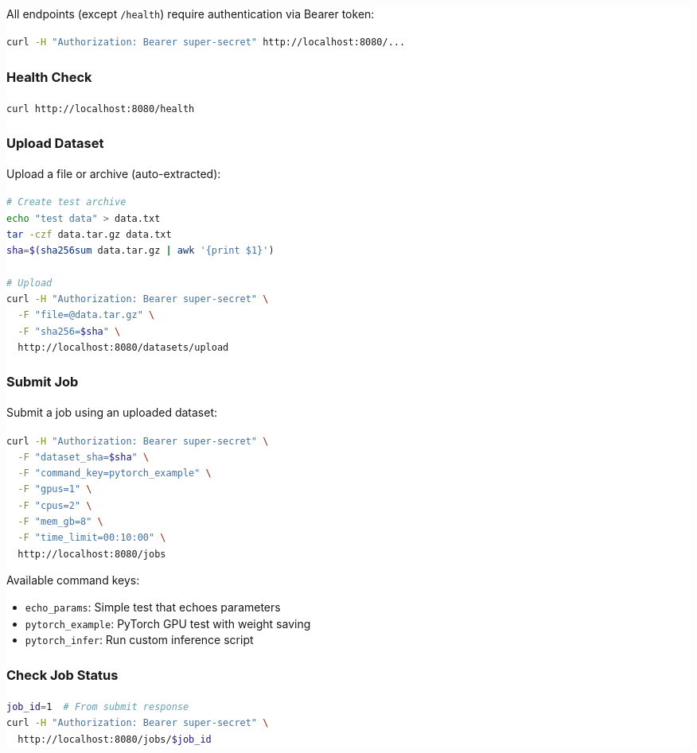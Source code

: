 All endpoints (except `/health`) require authentication via Bearer token:

```bash
curl -H "Authorization: Bearer super-secret" http://localhost:8080/...
```

### Health Check

```bash
curl http://localhost:8080/health
```

### Upload Dataset

Upload a file or archive (auto-extracted):

```bash
# Create test archive
echo "test data" > data.txt
tar -czf data.tar.gz data.txt
sha=$(sha256sum data.tar.gz | awk '{print $1}')

# Upload
curl -H "Authorization: Bearer super-secret" \
  -F "file=@data.tar.gz" \
  -F "sha256=$sha" \
  http://localhost:8080/datasets/upload
```

### Submit Job

Submit a job using an uploaded dataset:

```bash
curl -H "Authorization: Bearer super-secret" \
  -F "dataset_sha=$sha" \
  -F "command_key=pytorch_example" \
  -F "gpus=1" \
  -F "cpus=2" \
  -F "mem_gb=8" \
  -F "time_limit=00:10:00" \
  http://localhost:8080/jobs
```

Available command keys:
- `echo_params`: Simple test that echoes parameters
- `pytorch_example`: PyTorch GPU test with weight saving
- `pytorch_infer`: Run custom inference script

### Check Job Status

```bash
job_id=1  # From submit response
curl -H "Authorization: Bearer super-secret" \
  http://localhost:8080/jobs/$job_id
```
